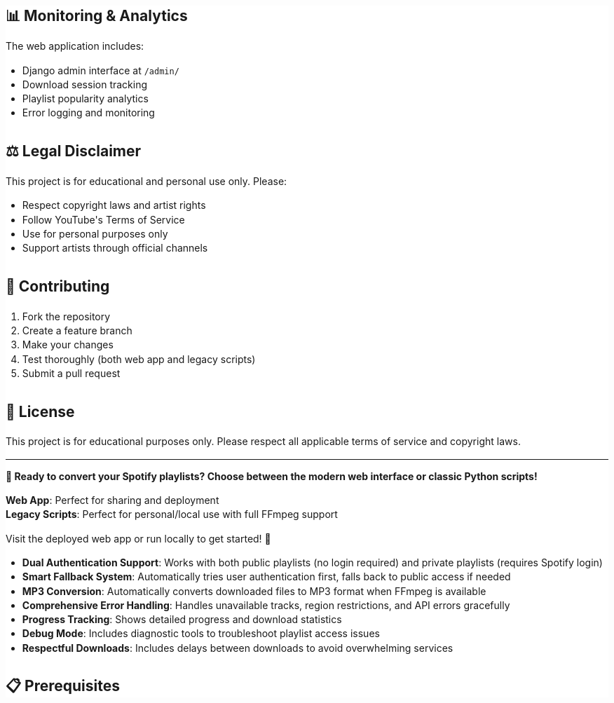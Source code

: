 ## 📊 Monitoring & Analytics

The web application includes:
- Django admin interface at `/admin/`
- Download session tracking
- Playlist popularity analytics
- Error logging and monitoring

## ⚖️ Legal Disclaimer

This project is for educational and personal use only. Please:
- Respect copyright laws and artist rights
- Follow YouTube's Terms of Service  
- Use for personal purposes only
- Support artists through official channels

## 🤝 Contributing

1. Fork the repository
2. Create a feature branch
3. Make your changes
4. Test thoroughly (both web app and legacy scripts)
5. Submit a pull request

## 📜 License

This project is for educational purposes only. Please respect all applicable terms of service and copyright laws.

---

**🎉 Ready to convert your Spotify playlists? Choose between the modern web interface or classic Python scripts!**

**Web App**: Perfect for sharing and deployment  
**Legacy Scripts**: Perfect for personal/local use with full FFmpeg support

Visit the deployed web app or run locally to get started! 🎵

- **Dual Authentication Support**: Works with both public playlists (no login required) and private playlists (requires Spotify login)
- **Smart Fallback System**: Automatically tries user authentication first, falls back to public access if needed
- **MP3 Conversion**: Automatically converts downloaded files to MP3 format when FFmpeg is available
- **Comprehensive Error Handling**: Handles unavailable tracks, region restrictions, and API errors gracefully
- **Progress Tracking**: Shows detailed progress and download statistics
- **Debug Mode**: Includes diagnostic tools to troubleshoot playlist access issues
- **Respectful Downloads**: Includes delays between downloads to avoid overwhelming services

## 📋 Prerequisites
